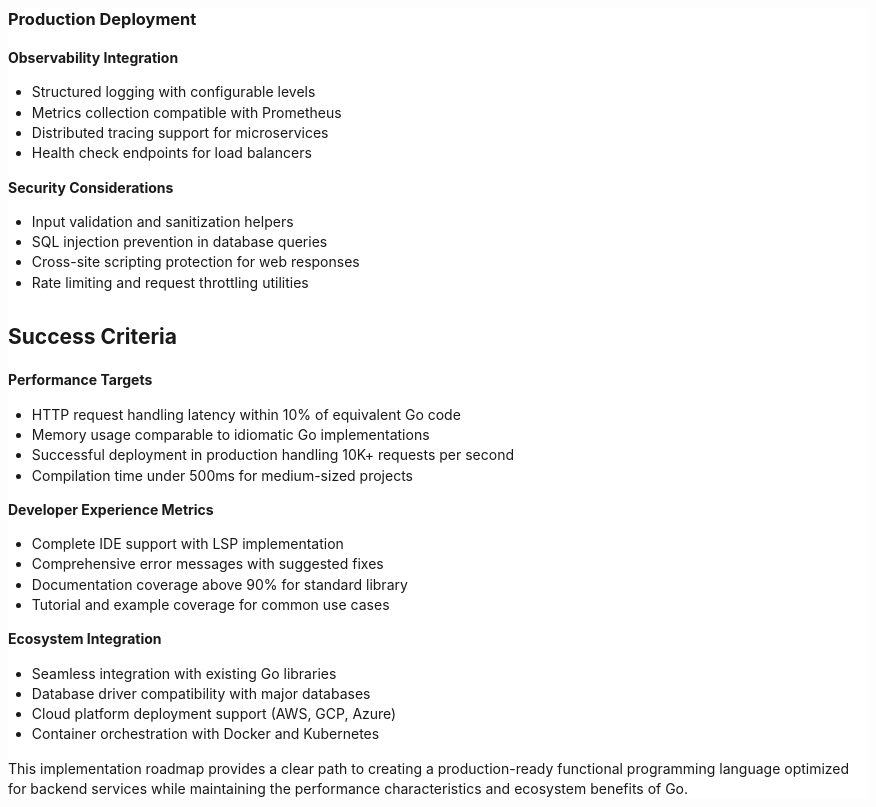 ### Production Deployment

**Observability Integration**
- Structured logging with configurable levels
- Metrics collection compatible with Prometheus
- Distributed tracing support for microservices
- Health check endpoints for load balancers

**Security Considerations**
- Input validation and sanitization helpers
- SQL injection prevention in database queries
- Cross-site scripting protection for web responses
- Rate limiting and request throttling utilities

## Success Criteria

**Performance Targets**
- HTTP request handling latency within 10% of equivalent Go code
- Memory usage comparable to idiomatic Go implementations
- Successful deployment in production handling 10K+ requests per second
- Compilation time under 500ms for medium-sized projects

**Developer Experience Metrics**
- Complete IDE support with LSP implementation
- Comprehensive error messages with suggested fixes
- Documentation coverage above 90% for standard library
- Tutorial and example coverage for common use cases

**Ecosystem Integration**
- Seamless integration with existing Go libraries
- Database driver compatibility with major databases
- Cloud platform deployment support (AWS, GCP, Azure)
- Container orchestration with Docker and Kubernetes

This implementation roadmap provides a clear path to creating a production-ready functional programming language optimized for backend services while maintaining the performance characteristics and ecosystem benefits of Go.
